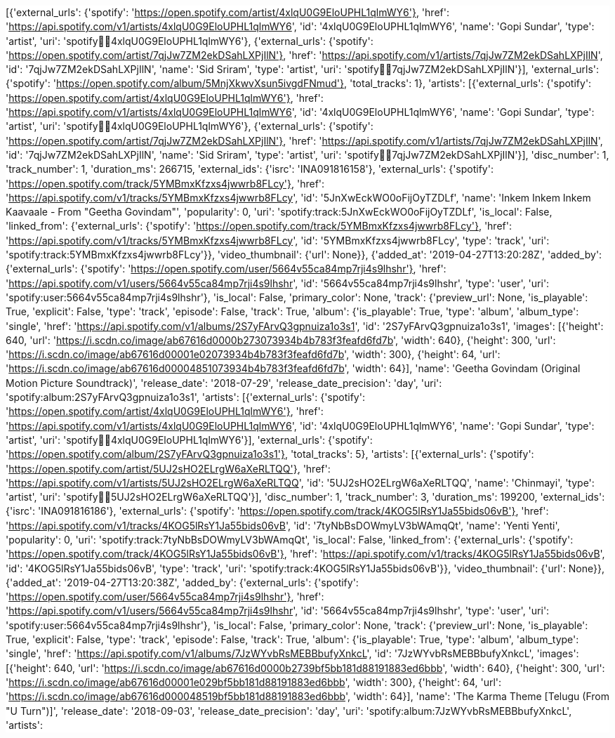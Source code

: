 [{'external_urls': {'spotify': 'https://open.spotify.com/artist/4xlqU0G9EloUPHL1qlmWY6'}, 'href': 'https://api.spotify.com/v1/artists/4xlqU0G9EloUPHL1qlmWY6', 'id': '4xlqU0G9EloUPHL1qlmWY6', 'name': 'Gopi Sundar', 'type': 'artist', 'uri': 'spotify:artist:4xlqU0G9EloUPHL1qlmWY6'}, {'external_urls': {'spotify': 'https://open.spotify.com/artist/7qjJw7ZM2ekDSahLXPjIlN'}, 'href': 'https://api.spotify.com/v1/artists/7qjJw7ZM2ekDSahLXPjIlN', 'id': '7qjJw7ZM2ekDSahLXPjIlN', 'name': 'Sid Sriram', 'type': 'artist', 'uri': 'spotify:artist:7qjJw7ZM2ekDSahLXPjIlN'}], 'external_urls': {'spotify': 'https://open.spotify.com/album/5MnjXkwvXsun5ivgdFNmud'}, 'total_tracks': 1}, 'artists': [{'external_urls': {'spotify': 'https://open.spotify.com/artist/4xlqU0G9EloUPHL1qlmWY6'}, 'href': 'https://api.spotify.com/v1/artists/4xlqU0G9EloUPHL1qlmWY6', 'id': '4xlqU0G9EloUPHL1qlmWY6', 'name': 'Gopi Sundar', 'type': 'artist', 'uri': 'spotify:artist:4xlqU0G9EloUPHL1qlmWY6'}, {'external_urls': {'spotify': 'https://open.spotify.com/artist/7qjJw7ZM2ekDSahLXPjIlN'}, 'href': 'https://api.spotify.com/v1/artists/7qjJw7ZM2ekDSahLXPjIlN', 'id': '7qjJw7ZM2ekDSahLXPjIlN', 'name': 'Sid Sriram', 'type': 'artist', 'uri': 'spotify:artist:7qjJw7ZM2ekDSahLXPjIlN'}], 'disc_number': 1, 'track_number': 1, 'duration_ms': 266715, 'external_ids': {'isrc': 'INA091816158'}, 'external_urls': {'spotify': 'https://open.spotify.com/track/5YMBmxKfzxs4jwwrb8FLcy'}, 'href': 'https://api.spotify.com/v1/tracks/5YMBmxKfzxs4jwwrb8FLcy', 'id': '5JnXwEckWO0oFijOyTZDLf', 'name': 'Inkem Inkem Inkem Kaavaale - From "Geetha Govindam"', 'popularity': 0, 'uri': 'spotify:track:5JnXwEckWO0oFijOyTZDLf', 'is_local': False, 'linked_from': {'external_urls': {'spotify': 'https://open.spotify.com/track/5YMBmxKfzxs4jwwrb8FLcy'}, 'href': 'https://api.spotify.com/v1/tracks/5YMBmxKfzxs4jwwrb8FLcy', 'id': '5YMBmxKfzxs4jwwrb8FLcy', 'type': 'track', 'uri': 'spotify:track:5YMBmxKfzxs4jwwrb8FLcy'}}, 'video_thumbnail': {'url': None}}, {'added_at': '2019-04-27T13:20:28Z', 'added_by': {'external_urls': {'spotify': 'https://open.spotify.com/user/5664v55ca84mp7rji4s9lhshr'}, 'href': 'https://api.spotify.com/v1/users/5664v55ca84mp7rji4s9lhshr', 'id': '5664v55ca84mp7rji4s9lhshr', 'type': 'user', 'uri': 'spotify:user:5664v55ca84mp7rji4s9lhshr'}, 'is_local': False, 'primary_color': None, 'track': {'preview_url': None, 'is_playable': True, 'explicit': False, 'type': 'track', 'episode': False, 'track': True, 'album': {'is_playable': True, 'type': 'album', 'album_type': 'single', 'href': 'https://api.spotify.com/v1/albums/2S7yFArvQ3gpnuiza1o3s1', 'id': '2S7yFArvQ3gpnuiza1o3s1', 'images': [{'height': 640, 'url': 'https://i.scdn.co/image/ab67616d0000b273073934b4b783f3feafd6fd7b', 'width': 640}, {'height': 300, 'url': 'https://i.scdn.co/image/ab67616d00001e02073934b4b783f3feafd6fd7b', 'width': 300}, {'height': 64, 'url': 'https://i.scdn.co/image/ab67616d00004851073934b4b783f3feafd6fd7b', 'width': 64}], 'name': 'Geetha Govindam (Original Motion Picture Soundtrack)', 'release_date': '2018-07-29', 'release_date_precision': 'day', 'uri': 'spotify:album:2S7yFArvQ3gpnuiza1o3s1', 'artists': [{'external_urls': {'spotify': 'https://open.spotify.com/artist/4xlqU0G9EloUPHL1qlmWY6'}, 'href': 'https://api.spotify.com/v1/artists/4xlqU0G9EloUPHL1qlmWY6', 'id': '4xlqU0G9EloUPHL1qlmWY6', 'name': 'Gopi Sundar', 'type': 'artist', 'uri': 'spotify:artist:4xlqU0G9EloUPHL1qlmWY6'}], 'external_urls': {'spotify': 'https://open.spotify.com/album/2S7yFArvQ3gpnuiza1o3s1'}, 'total_tracks': 5}, 'artists': [{'external_urls': {'spotify': 'https://open.spotify.com/artist/5UJ2sHO2ELrgW6aXeRLTQQ'}, 'href': 'https://api.spotify.com/v1/artists/5UJ2sHO2ELrgW6aXeRLTQQ', 'id': '5UJ2sHO2ELrgW6aXeRLTQQ', 'name': 'Chinmayi', 'type': 'artist', 'uri': 'spotify:artist:5UJ2sHO2ELrgW6aXeRLTQQ'}], 'disc_number': 1, 'track_number': 3, 'duration_ms': 199200, 'external_ids': {'isrc': 'INA091816186'}, 'external_urls': {'spotify': 'https://open.spotify.com/track/4KOG5lRsY1Ja55bids06vB'}, 'href': 'https://api.spotify.com/v1/tracks/4KOG5lRsY1Ja55bids06vB', 'id': '7tyNbBsDOWmyLV3bWAmqQt', 'name': 'Yenti Yenti', 'popularity': 0, 'uri': 'spotify:track:7tyNbBsDOWmyLV3bWAmqQt', 'is_local': False, 'linked_from': {'external_urls': {'spotify': 'https://open.spotify.com/track/4KOG5lRsY1Ja55bids06vB'}, 'href': 'https://api.spotify.com/v1/tracks/4KOG5lRsY1Ja55bids06vB', 'id': '4KOG5lRsY1Ja55bids06vB', 'type': 'track', 'uri': 'spotify:track:4KOG5lRsY1Ja55bids06vB'}}, 'video_thumbnail': {'url': None}}, {'added_at': '2019-04-27T13:20:38Z', 'added_by': {'external_urls': {'spotify': 'https://open.spotify.com/user/5664v55ca84mp7rji4s9lhshr'}, 'href': 'https://api.spotify.com/v1/users/5664v55ca84mp7rji4s9lhshr', 'id': '5664v55ca84mp7rji4s9lhshr', 'type': 'user', 'uri': 'spotify:user:5664v55ca84mp7rji4s9lhshr'}, 'is_local': False, 'primary_color': None, 'track': {'preview_url': None, 'is_playable': True, 'explicit': False, 'type': 'track', 'episode': False, 'track': True, 'album': {'is_playable': True, 'type': 'album', 'album_type': 'single', 'href': 'https://api.spotify.com/v1/albums/7JzWYvbRsMEBBbufyXnkcL', 'id': '7JzWYvbRsMEBBbufyXnkcL', 'images': [{'height': 640, 'url': 'https://i.scdn.co/image/ab67616d0000b2739bf5bb181d88191883ed6bbb', 'width': 640}, {'height': 300, 'url': 'https://i.scdn.co/image/ab67616d00001e029bf5bb181d88191883ed6bbb', 'width': 300}, {'height': 64, 'url': 'https://i.scdn.co/image/ab67616d000048519bf5bb181d88191883ed6bbb', 'width': 64}], 'name': 'The Karma Theme [Telugu (From "U Turn")]', 'release_date': '2018-09-03', 'release_date_precision': 'day', 'uri': 'spotify:album:7JzWYvbRsMEBBbufyXnkcL', 'artists':